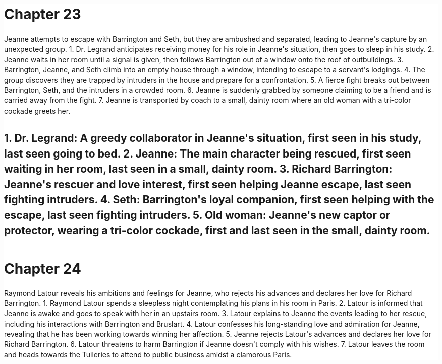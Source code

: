 # Chapter 23
<synopsis>
Jeanne attempts to escape with Barrington and Seth, but they are ambushed and separated, leading to Jeanne's capture by an unexpected group.
</synopsis>

<events>
1. Dr. Legrand anticipates receiving money for his role in Jeanne's situation, then goes to sleep in his study.
2. Jeanne waits in her room until a signal is given, then follows Barrington out of a window onto the roof of outbuildings.
3. Barrington, Jeanne, and Seth climb into an empty house through a window, intending to escape to a servant's lodgings.
4. The group discovers they are trapped by intruders in the house and prepare for a confrontation.
5. A fierce fight breaks out between Barrington, Seth, and the intruders in a crowded room.
6. Jeanne is suddenly grabbed by someone claiming to be a friend and is carried away from the fight.
7. Jeanne is transported by coach to a small, dainty room where an old woman with a tri-color cockade greets her.
</events>

<characters>1. Dr. Legrand: A greedy collaborator in Jeanne's situation, first seen in his study, last seen going to bed.
2. Jeanne: The main character being rescued, first seen waiting in her room, last seen in a small, dainty room.
3. Richard Barrington: Jeanne's rescuer and love interest, first seen helping Jeanne escape, last seen fighting intruders.
4. Seth: Barrington's loyal companion, first seen helping with the escape, last seen fighting intruders.
5. Old woman: Jeanne's new captor or protector, wearing a tri-color cockade, first and last seen in the small, dainty room.</characters>
----------------
# Chapter 24
<synopsis>
Raymond Latour reveals his ambitions and feelings for Jeanne, who rejects his advances and declares her love for Richard Barrington.
</synopsis>

<events>
1. Raymond Latour spends a sleepless night contemplating his plans in his room in Paris.
2. Latour is informed that Jeanne is awake and goes to speak with her in an upstairs room.
3. Latour explains to Jeanne the events leading to her rescue, including his interactions with Barrington and Bruslart.
4. Latour confesses his long-standing love and admiration for Jeanne, revealing that he has been working towards winning her affection.
5. Jeanne rejects Latour's advances and declares her love for Richard Barrington.
6. Latour threatens to harm Barrington if Jeanne doesn't comply with his wishes.
7. Latour leaves the room and heads towards the Tuileries to attend to public business amidst a clamorous Paris.
</events>
